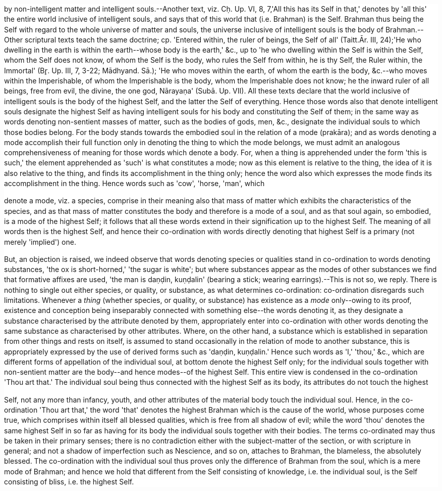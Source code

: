 by non-intelligent matter and intelligent souls.--Another text, viz. Cḥ. Up. VI, 8, 7,'All this has its Self in that,' denotes by 'all this' the entire world inclusive of intelligent souls, and says that of this world that (i.e. Brahman) is the Self. Brahman thus being the Self with regard to the whole universe of matter and souls, the universe inclusive of intelligent souls is the body of Brahman.--Other scriptural texts teach the same doctrine; cp. 'Entered within, the ruler of beings, the Self of all' (Taitt.Ār. III, 24);'He who dwelling in the earth is within the earth--whose body is the earth,' &c., up to 'he who dwelling within the Self is within the Self, whom the Self does not know, of whom the Self is the body, who rules the Self from within, he is thy Self, the Ruler within, the Immortal' (Br̥. Up. III, 7, 3-22; Mādhyand. Sā.); 'He who moves within the earth, of whom the earth is the body, &c.--who moves within the Imperishable, of whom the Imperishable is the body, whom the Imperishable does not know; he the inward ruler of all beings, free from evil, the divine, the one god, Nārayaṇa' (Subā. Up. VII). All these texts declare that the world inclusive of intelligent souls is the body of the highest Self, and the latter the Self of everything. Hence those words also that denote intelligent souls designate the highest Self as having intelligent souls for his body and constituting the Self of them; in the same way as words denoting non-sentient masses of matter, such as the bodies of gods, men, &c., designate the individual souls to which those bodies belong. For the body stands towards the embodied soul in the relation of a mode (prakāra); and as words denoting a mode accomplish their full function only in denoting the thing to which the mode belongs, we must admit an analogous comprehensiveness of meaning for those words which denote a body. For, when a thing is apprehended under the form 'this is such,' the element apprehended as 'such' is what constitutes a mode; now as this element is relative to the thing, the idea of it is also relative to the thing, and finds its accomplishment in the thing only; hence the word also which expresses the mode finds its accomplishment in the thing. Hence words such as 'cow', 'horse, 'man', which

denote a mode, viz. a species, comprise in their meaning also that mass of matter which exhibits the characteristics of the species, and as that mass of matter constitutes the body and therefore is a mode of a soul, and as that soul again, so embodied, is a mode of the highest Self; it follows that all these words extend in their signification up to the highest Self. The meaning of all words then is the highest Self, and hence their co-ordination with words directly denoting that highest Self is a primary (not merely 'implied') one.

But, an objection is raised, we indeed observe that words denoting species or qualities stand in co-ordination to words denoting substances, 'the ox is short-horned,' 'the sugar is white'; but where substances appear as the modes of other substances we find that formative affixes are used, 'the man is daṇḍin, kuṇḍalin' (bearing a stick; wearing earrings).--This is not so, we reply. There is nothing to single out either species, or quality, or substance, as what determines co-ordination: co-ordination disregards such limitations. Whenever a _thing_ (whether species, or quality, or substance) has existence as a _mode_ only--owing to its proof, existence and conception being inseparably connected with something else--the words denoting it, as they designate a substance characterised by the attribute denoted by them, appropriately enter into co-ordination with other words denoting the same substance as characterised by other attributes. Where, on the other hand, a substance which is established in separation from other things and rests on itself, is assumed to stand occasionally in the relation of mode to another substance, this is appropriately expressed by the use of derived forms such as 'daṇḍin, kuṇḍalin.' Hence such words as 'I,' 'thou,' &c., which are different forms of appellation of the individual soul, at bottom denote the highest Self only; for the individual souls together with non-sentient matter are the body--and hence modes--of the highest Self. This entire view is condensed in the co-ordination 'Thou art that.' The individual soul being thus connected with the highest Self as its body, its attributes do not touch the highest

 Self, not any more than infancy, youth, and other attributes of the material body touch the individual soul. Hence, in the co-ordination 'Thou art that,' the word 'that' denotes the highest Brahman which is the cause of the world, whose purposes come true, which comprises within itself all blessed qualities, which is free from all shadow of evil; while the word 'thou' denotes the same highest Self in so far as having for its body the individual souls together with their bodies. The terms co-ordinated may thus be taken in their primary senses; there is no contradiction either with the subject-matter of the section, or with scripture in general; and not a shadow of imperfection such as Nescience, and so on, attaches to Brahman, the blameless, the absolutely blessed. The co-ordination with the individual soul thus proves only the difference of Brahman from the soul, which is a mere mode of Brahman; and hence we hold that different from the Self consisting of knowledge, i.e. the individual soul, is the Self consisting of bliss, i.e. the highest Self.
